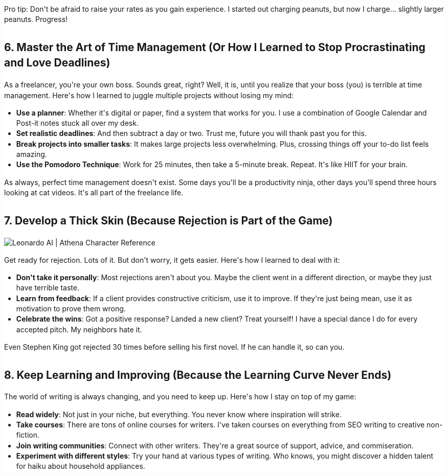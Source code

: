 Pro tip: Don't be afraid to raise your rates as you gain experience. I started out charging peanuts, but now I charge... slightly larger peanuts. Progress!

## 6. Master the Art of Time Management (Or How I Learned to Stop Procrastinating and Love Deadlines)

As a freelancer, you're your own boss. Sounds great, right? Well, it is, until you realize that your boss (you) is terrible at time management. Here's how I learned to juggle multiple projects without losing my mind:

- **Use a planner**: Whether it's digital or paper, find a system that works for you. I use a combination of Google Calendar and Post-it notes stuck all over my desk.
- **Set realistic deadlines**: And then subtract a day or two. Trust me, future you will thank past you for this.
- **Break projects into smaller tasks**: It makes large projects less overwhelming. Plus, crossing things off your to-do list feels amazing.
- **Use the Pomodoro Technique**: Work for 25 minutes, then take a 5-minute break. Repeat. It's like HIIT for your brain.

As always, perfect time management doesn't exist. Some days you'll be a productivity ninja, other days you'll spend three hours looking at cat videos. It's all part of the freelance life.

## 7. Develop a Thick Skin (Because Rejection is Part of the Game)

![Leonardo AI | Athena Character Reference](https://res-5.cloudinary.com/ddicetqs5/image/upload/f_auto,fl_force_strip,q_auto:best/v1/wayfinder-ghost-blog/AlbedoBase_XL_A_captivating_techsavvy_woman_Athena_exuding_con_2)

Get ready for rejection. Lots of it. But don't worry, it gets easier. Here's how I learned to deal with it:

- **Don't take it personally**: Most rejections aren't about you. Maybe the client went in a different direction, or maybe they just have terrible taste.
- **Learn from feedback**: If a client provides constructive criticism, use it to improve. If they're just being mean, use it as motivation to prove them wrong.
- **Celebrate the wins**: Got a positive response? Landed a new client? Treat yourself! I have a special dance I do for every accepted pitch. My neighbors hate it.

Even Stephen King got rejected 30 times before selling his first novel. If he can handle it, so can you.

## 8. Keep Learning and Improving (Because the Learning Curve Never Ends)

The world of writing is always changing, and you need to keep up. Here's how I stay on top of my game:

- **Read widely**: Not just in your niche, but everything. You never know where inspiration will strike.
- **Take courses**: There are tons of online courses for writers. I've taken courses on everything from SEO writing to creative non-fiction.
- **Join writing communities**: Connect with other writers. They're a great source of support, advice, and commiseration.
- **Experiment with different styles**: Try your hand at various types of writing. Who knows, you might discover a hidden talent for haiku about household appliances.
